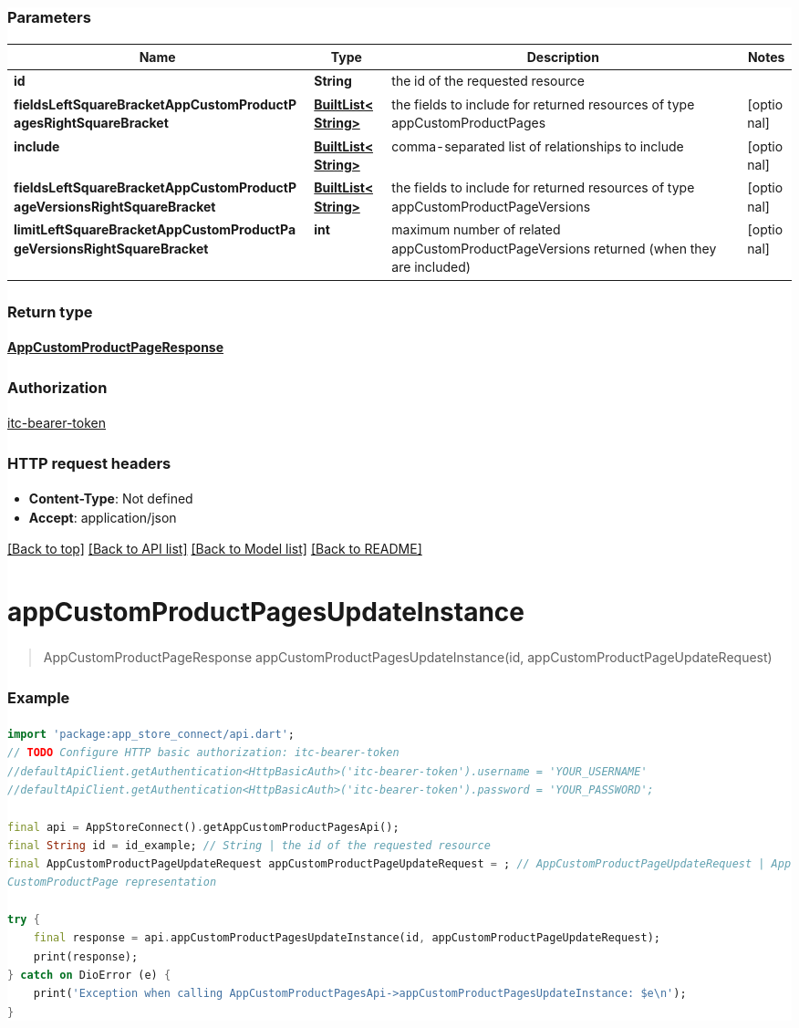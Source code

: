 ### Parameters

Name | Type | Description  | Notes
------------- | ------------- | ------------- | -------------
 **id** | **String**| the id of the requested resource | 
 **fieldsLeftSquareBracketAppCustomProductPagesRightSquareBracket** | [**BuiltList&lt;String&gt;**](String.md)| the fields to include for returned resources of type appCustomProductPages | [optional] 
 **include** | [**BuiltList&lt;String&gt;**](String.md)| comma-separated list of relationships to include | [optional] 
 **fieldsLeftSquareBracketAppCustomProductPageVersionsRightSquareBracket** | [**BuiltList&lt;String&gt;**](String.md)| the fields to include for returned resources of type appCustomProductPageVersions | [optional] 
 **limitLeftSquareBracketAppCustomProductPageVersionsRightSquareBracket** | **int**| maximum number of related appCustomProductPageVersions returned (when they are included) | [optional] 

### Return type

[**AppCustomProductPageResponse**](AppCustomProductPageResponse.md)

### Authorization

[itc-bearer-token](../README.md#itc-bearer-token)

### HTTP request headers

 - **Content-Type**: Not defined
 - **Accept**: application/json

[[Back to top]](#) [[Back to API list]](../README.md#documentation-for-api-endpoints) [[Back to Model list]](../README.md#documentation-for-models) [[Back to README]](../README.md)

# **appCustomProductPagesUpdateInstance**
> AppCustomProductPageResponse appCustomProductPagesUpdateInstance(id, appCustomProductPageUpdateRequest)



### Example
```dart
import 'package:app_store_connect/api.dart';
// TODO Configure HTTP basic authorization: itc-bearer-token
//defaultApiClient.getAuthentication<HttpBasicAuth>('itc-bearer-token').username = 'YOUR_USERNAME'
//defaultApiClient.getAuthentication<HttpBasicAuth>('itc-bearer-token').password = 'YOUR_PASSWORD';

final api = AppStoreConnect().getAppCustomProductPagesApi();
final String id = id_example; // String | the id of the requested resource
final AppCustomProductPageUpdateRequest appCustomProductPageUpdateRequest = ; // AppCustomProductPageUpdateRequest | AppCustomProductPage representation

try {
    final response = api.appCustomProductPagesUpdateInstance(id, appCustomProductPageUpdateRequest);
    print(response);
} catch on DioError (e) {
    print('Exception when calling AppCustomProductPagesApi->appCustomProductPagesUpdateInstance: $e\n');
}
```

